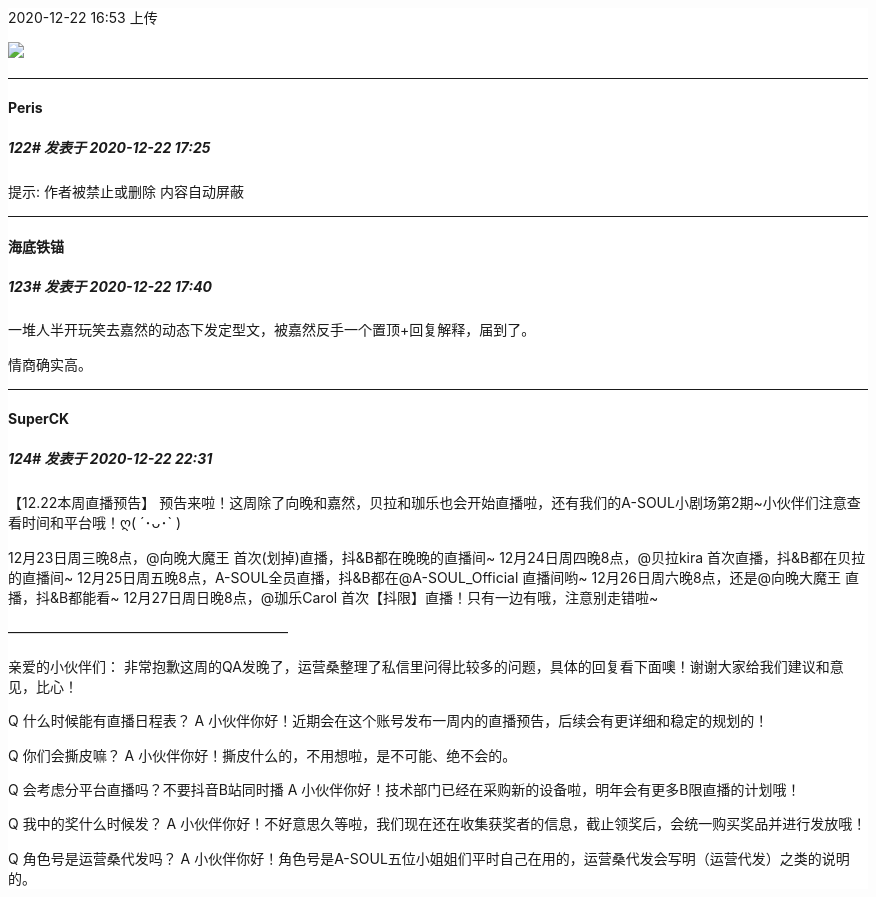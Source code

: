 2020-12-22 16:53 上传


<img src="https://img.saraba1st.com/forum/202012/22/165322cmnmkywnr9tp9yne.jpg" referrerpolicy="no-referrer">


-----

####  Peris  
##### 122#       发表于 2020-12-22 17:25

提示: 作者被禁止或删除 内容自动屏蔽


-----

####  海底铁锚  
##### 123#       发表于 2020-12-22 17:40


一堆人半开玩笑去嘉然的动态下发定型文，被嘉然反手一个置顶+回复解释，届到了。

情商确实高。


-----

####  SuperCK  
##### 124#       发表于 2020-12-22 22:31


【12.22本周直播预告】
预告来啦！这周除了向晚和嘉然，贝拉和珈乐也会开始直播啦，还有我们的A-SOUL小剧场第2期~小伙伴们注意查看时间和平台哦！ღ( ´･ᴗ･` )

12月23日周三晚8点，@向晚大魔王 首次(划掉)直播，抖&amp;B都在晚晚的直播间~
12月24日周四晚8点，@贝拉kira 首次直播，抖&amp;B都在贝拉的直播间~
12月25日周五晚8点，A-SOUL全员直播，抖&amp;B都在@A-SOUL_Official 直播间哟~
12月26日周六晚8点，还是@向晚大魔王 直播，抖&amp;B都能看~
12月27日周日晚8点，@珈乐Carol 首次【抖限】直播！只有一边有哦，注意别走错啦~

————————————————————

亲爱的小伙伴们：
非常抱歉这周的QA发晚了，运营桑整理了私信里问得比较多的问题，具体的回复看下面噢！谢谢大家给我们建议和意见，比心！

Q 什么时候能有直播日程表？
A 小伙伴你好！近期会在这个账号发布一周内的直播预告，后续会有更详细和稳定的规划的！

Q 你们会撕皮嘛？
A 小伙伴你好！撕皮什么的，不用想啦，是不可能、绝不会的。

Q 会考虑分平台直播吗？不要抖音B站同时播
A 小伙伴你好！技术部门已经在采购新的设备啦，明年会有更多B限直播的计划哦！

Q 我中的奖什么时候发？
A 小伙伴你好！不好意思久等啦，我们现在还在收集获奖者的信息，截止领奖后，会统一购买奖品并进行发放哦！

Q 角色号是运营桑代发吗？
A 小伙伴你好！角色号是A-SOUL五位小姐姐们平时自己在用的，运营桑代发会写明（运营代发）之类的说明的。

